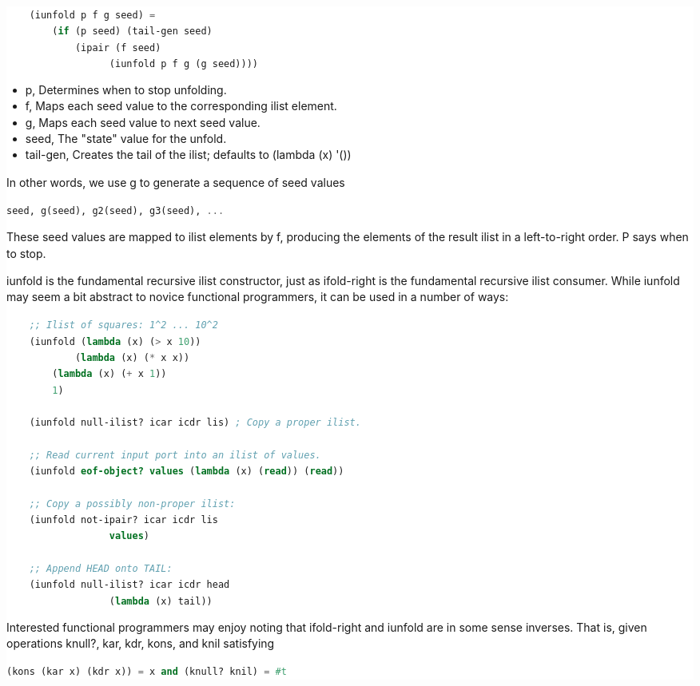 ```scheme
    (iunfold p f g seed) =
        (if (p seed) (tail-gen seed)
            (ipair (f seed)
                  (iunfold p f g (g seed))))
```

- p, Determines when to stop unfolding.
- f, Maps each seed value to the corresponding ilist element.
- g, Maps each seed value to next seed value.
- seed, The "state" value for the unfold.
- tail-gen, Creates the tail of the ilist; defaults to (lambda (x) '())

In other words, we use g to generate a sequence of seed values

```scheme
seed, g(seed), g2(seed), g3(seed), ...
```

These seed values are mapped to ilist elements by f, producing the
elements of the result ilist in a left-to-right order. P says when to
stop.

iunfold is the fundamental recursive ilist constructor, just as
ifold-right is the fundamental recursive ilist consumer. While iunfold
may seem a bit abstract to novice functional programmers, it can be
used in a number of ways:

```scheme
    ;; Ilist of squares: 1^2 ... 10^2
    (iunfold (lambda (x) (> x 10))
            (lambda (x) (* x x))
    	(lambda (x) (+ x 1))
    	1)

    (iunfold null-ilist? icar icdr lis) ; Copy a proper ilist.

    ;; Read current input port into an ilist of values.
    (iunfold eof-object? values (lambda (x) (read)) (read))

    ;; Copy a possibly non-proper ilist:
    (iunfold not-ipair? icar icdr lis
                  values)

    ;; Append HEAD onto TAIL:
    (iunfold null-ilist? icar icdr head
                  (lambda (x) tail))
```

Interested functional programmers may enjoy noting that ifold-right
and iunfold are in some sense inverses. That is, given operations
knull?, kar, kdr, kons, and knil satisfying

```scheme
(kons (kar x) (kdr x)) = x and (knull? knil) = #t
```
